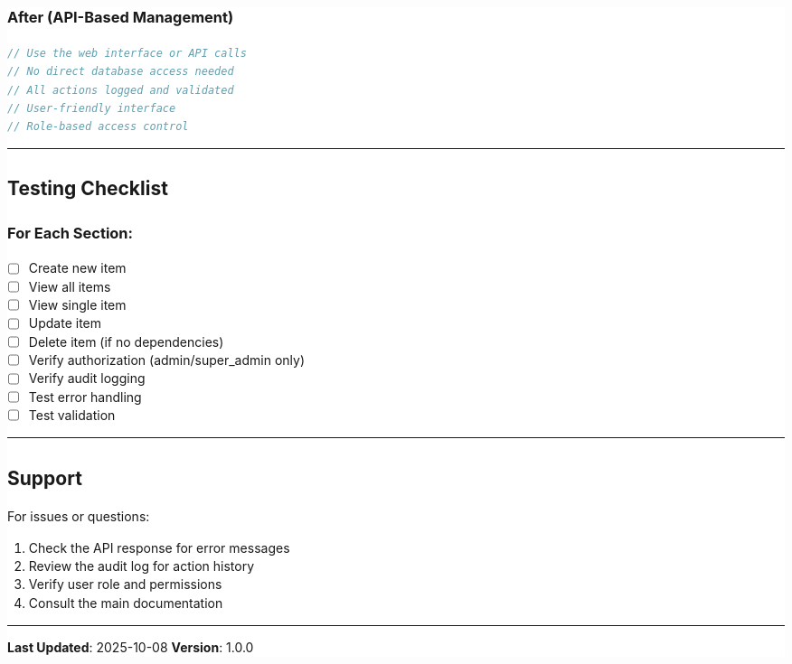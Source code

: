 ### After (API-Based Management)

```javascript
// Use the web interface or API calls
// No direct database access needed
// All actions logged and validated
// User-friendly interface
// Role-based access control
```

---

## Testing Checklist

### For Each Section:

- [ ] Create new item
- [ ] View all items
- [ ] View single item
- [ ] Update item
- [ ] Delete item (if no dependencies)
- [ ] Verify authorization (admin/super_admin only)
- [ ] Verify audit logging
- [ ] Test error handling
- [ ] Test validation

---

## Support

For issues or questions:
1. Check the API response for error messages
2. Review the audit log for action history
3. Verify user role and permissions
4. Consult the main documentation

---

**Last Updated**: 2025-10-08
**Version**: 1.0.0